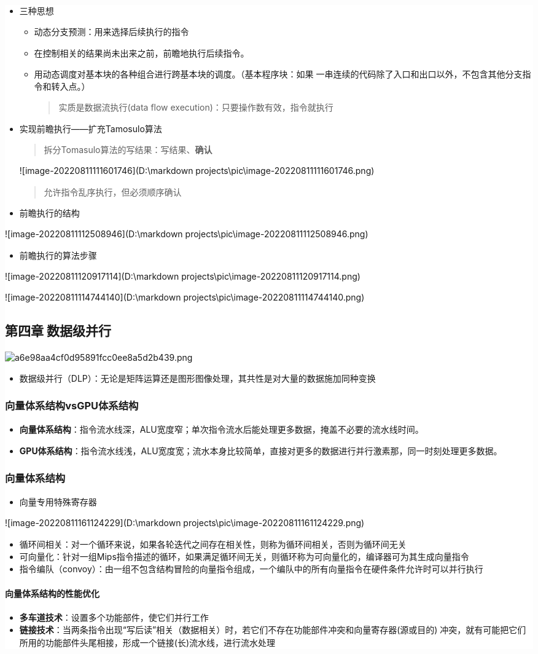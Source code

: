 * 三种思想

  * 动态分支预测：用来选择后续执行的指令

  * 在控制相关的结果尚未出来之前，前瞻地执行后续指令。

  * 用动态调度对基本块的各种组合进行跨基本块的调度。（基本程序块：如果 一串连续的代码除了入口和出口以外，不包含其他分支指令和转入点。）

    > 实质是数据流执行(data flow execution)：只要操作数有效，指令就执行

* 实现前瞻执行——扩充Tamosulo算法

  > 拆分Tomasulo算法的写结果：写结果、**确认**

  ![image-20220811111601746](D:\markdown projects\pic\image-20220811111601746.png)

  > 允许指令乱序执行，但必须顺序确认

* 前瞻执行的结构

![image-20220811112508946](D:\markdown projects\pic\image-20220811112508946.png)

* 前瞻执行的算法步骤

![image-20220811120917114](D:\markdown projects\pic\image-20220811120917114.png)

![image-20220811114744140](D:\markdown projects\pic\image-20220811114744140.png)



## 第四章 数据级并行

![a6e98aa4cf0d95891fcc0ee8a5d2b439.png](https://p.ananas.chaoxing.com/star3/origin/a6e98aa4cf0d95891fcc0ee8a5d2b439.png)

* 数据级并行（DLP）：无论是矩阵运算还是图形图像处理，其共性是对大量的数据施加同种变换

### 向量体系结构vsGPU体系结构

* **向量体系结构**：指令流水线深，ALU宽度窄；单次指令流水后能处理更多数据，掩盖不必要的流水线时间。

* **GPU体系结构**：指令流水线浅，ALU宽度宽；流水本身比较简单，直接对更多的数据进行并行激素那，同一时刻处理更多数据。

### 向量体系结构

* 向量专用特殊寄存器

![image-20220811161124229](D:\markdown projects\pic\image-20220811161124229.png)

* 循环间相关：对一个循环来说，如果各轮迭代之间存在相关性，则称为循环间相关，否则为循环间无关
* 可向量化：针对一组Mips指令描述的循环，如果满足循环间无关，则循环称为可向量化的，编译器可为其生成向量指令
* 指令编队（convoy）：由一组不包含结构冒险的向量指令组成，一个编队中的所有向量指令在硬件条件允许时可以并行执行

#### 向量体系结构的性能优化

* **多车道技术**：设置多个功能部件，使它们并行工作
* **链接技术**：当两条指令出现“写后读”相关（数据相关）时，若它们不存在功能部件冲突和向量寄存器(源或目的) 冲突，就有可能把它们所用的功能部件头尾相接，形成一个链接(长)流水线，进行流水处理

